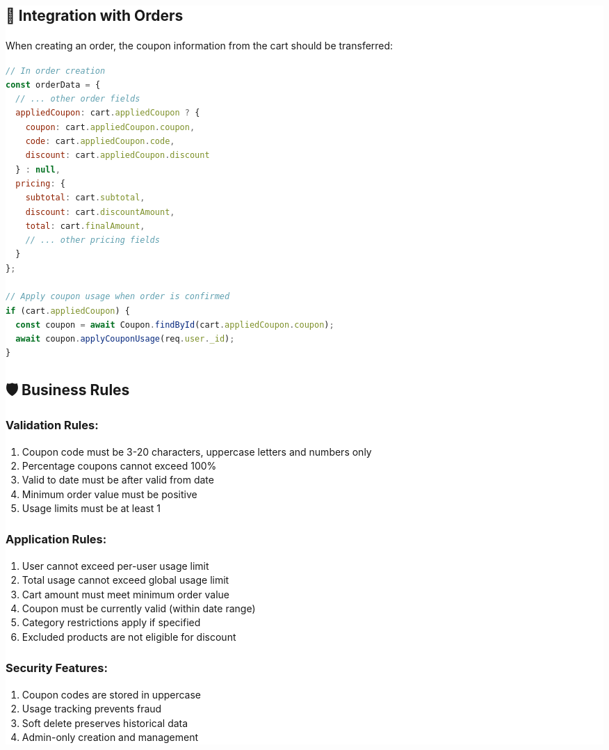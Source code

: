 ## 🔄 Integration with Orders

When creating an order, the coupon information from the cart should be transferred:

```javascript
// In order creation
const orderData = {
  // ... other order fields
  appliedCoupon: cart.appliedCoupon ? {
    coupon: cart.appliedCoupon.coupon,
    code: cart.appliedCoupon.code,
    discount: cart.appliedCoupon.discount
  } : null,
  pricing: {
    subtotal: cart.subtotal,
    discount: cart.discountAmount,
    total: cart.finalAmount,
    // ... other pricing fields
  }
};

// Apply coupon usage when order is confirmed
if (cart.appliedCoupon) {
  const coupon = await Coupon.findById(cart.appliedCoupon.coupon);
  await coupon.applyCouponUsage(req.user._id);
}
```

## 🛡️ Business Rules

### Validation Rules:
1. Coupon code must be 3-20 characters, uppercase letters and numbers only
2. Percentage coupons cannot exceed 100%
3. Valid to date must be after valid from date
4. Minimum order value must be positive
5. Usage limits must be at least 1

### Application Rules:
1. User cannot exceed per-user usage limit
2. Total usage cannot exceed global usage limit
3. Cart amount must meet minimum order value
4. Coupon must be currently valid (within date range)
5. Category restrictions apply if specified
6. Excluded products are not eligible for discount

### Security Features:
1. Coupon codes are stored in uppercase
2. Usage tracking prevents fraud
3. Soft delete preserves historical data
4. Admin-only creation and management
